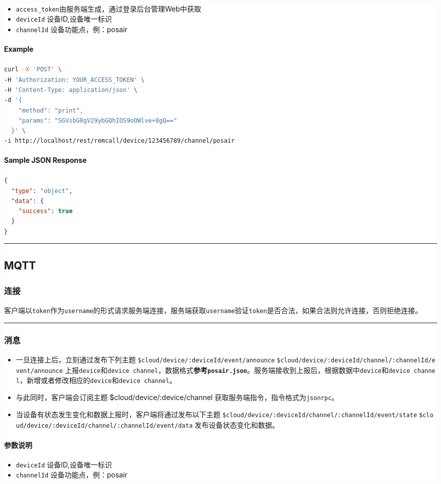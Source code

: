* `access_token`由服务端生成，通过登录后台管理Web中获取
* `deviceId` 设备ID,设备唯一标识
* `channelId` 设备功能点，例：posair

#### Example
```sh
curl -X 'POST' \
-H 'Authorization: YOUR_ACCESS_TOKEN' \
-H 'Content-Type: application/json' \
-d '{
    "method": "print",
    "params": "SGVsbG8gV29ybGQhIOS9oOWlve+8gQ=="
  }' \
-i http://localhost/rest/remcall/device/123456789/channel/posair
```
#### Sample JSON Response
```json
{
  "type": "object",
  "data": {
    "success": true
  }
}
```
-----------------------


## MQTT

### 连接
客户端以`token`作为`username`的形式请求服务端连接，服务端获取`username`验证`token`是否合法，如果合法则允许连接，否则拒绝连接。

-----------------------

### 消息
* 一旦连接上后，立刻通过发布下列主题
`$cloud/device/:deviceId/event/announce`
`$cloud/device/:deviceId/channel/:channelId/event/announce`
上报`device`和`device channel`，数据格式**参考`posair.json`**。服务端接收到上报后，根据数据中`device`和`device channel`，新增或者修改相应的`device`和`device channel`。

* 与此同时，客户端会订阅主题
$cloud/device/:device/channel
获取服务端指令，指令格式为`jsonrpc`。


* 当设备有状态发生变化和数据上报时，客户端将通过发布以下主题
`$cloud/device/:deviceId/channel/:channelId/event/state`
`$cloud/device/:deviceId/channel/:channelId/event/data`
发布设备状态变化和数据。


#### 参数说明
* `deviceId` 设备ID,设备唯一标识
* `channelId` 设备功能点，例：posair
